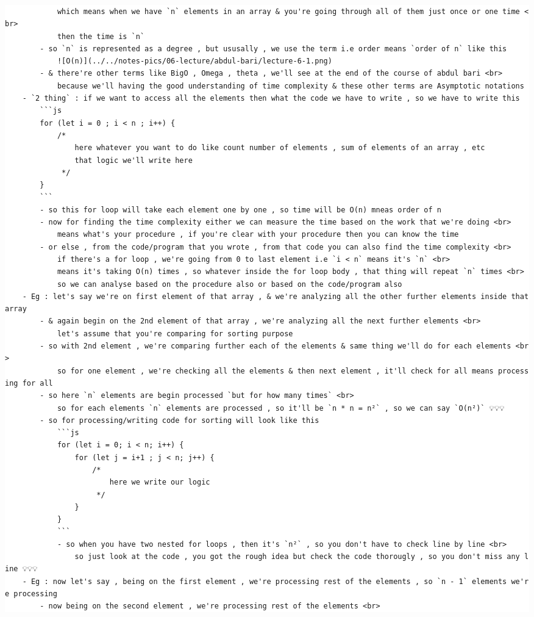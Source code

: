                 which means when we have `n` elements in an array & you're going through all of them just once or one time <br>
                then the time is `n`
            - so `n` is represented as a degree , but ususally , we use the term i.e order means `order of n` like this 
                ![O(n)](../../notes-pics/06-lecture/abdul-bari/lecture-6-1.png)
            - & there're other terms like BigO , Omega , theta , we'll see at the end of the course of abdul bari <br>
                because we'll having the good understanding of time complexity & these other terms are Asymptotic notations
        - `2 thing` : if we want to access all the elements then what the code we have to write , so we have to write this 
            ```js
            for (let i = 0 ; i < n ; i++) {
                /* 
                    here whatever you want to do like count number of elements , sum of elements of an array , etc
                    that logic we'll write here
                 */
            }
            ```
            - so this for loop will take each element one by one , so time will be O(n) mneas order of n
            - now for finding the time complexity either we can measure the time based on the work that we're doing <br>
                means what's your procedure , if you're clear with your procedure then you can know the time
            - or else , from the code/program that you wrote , from that code you can also find the time complexity <br>
                if there's a for loop , we're going from 0 to last element i.e `i < n` means it's `n` <br>
                means it's taking O(n) times , so whatever inside the for loop body , that thing will repeat `n` times <br>  
                so we can analyse based on the procedure also or based on the code/program also
        - Eg : let's say we're on first element of that array , & we're analyzing all the other further elements inside that array
            - & again begin on the 2nd element of that array , we're analyzing all the next further elements <br>
                let's assume that you're comparing for sorting purpose
            - so with 2nd element , we're comparing further each of the elements & same thing we'll do for each elements <br>
                so for one element , we're checking all the elements & then next element , it'll check for all means processing for all
            - so here `n` elements are begin processed `but for how many times` <br>
                so for each elements `n` elements are processed , so it'll be `n * n = n²` , so we can say `O(n²)` 💡💡💡
            - so for processing/writing code for sorting will look like this 
                ```js
                for (let i = 0; i < n; i++) {
                    for (let j = i+1 ; j < n; j++) {
                        /* 
                            here we write our logic
                         */
                    }
                }
                ```
                - so when you have two nested for loops , then it's `n²` , so you don't have to check line by line <br>
                    so just look at the code , you got the rough idea but check the code thorougly , so you don't miss any line 💡💡💡
        - Eg : now let's say , being on the first element , we're processing rest of the elements , so `n - 1` elements we're processing 
            - now being on the second element , we're processing rest of the elements <br>